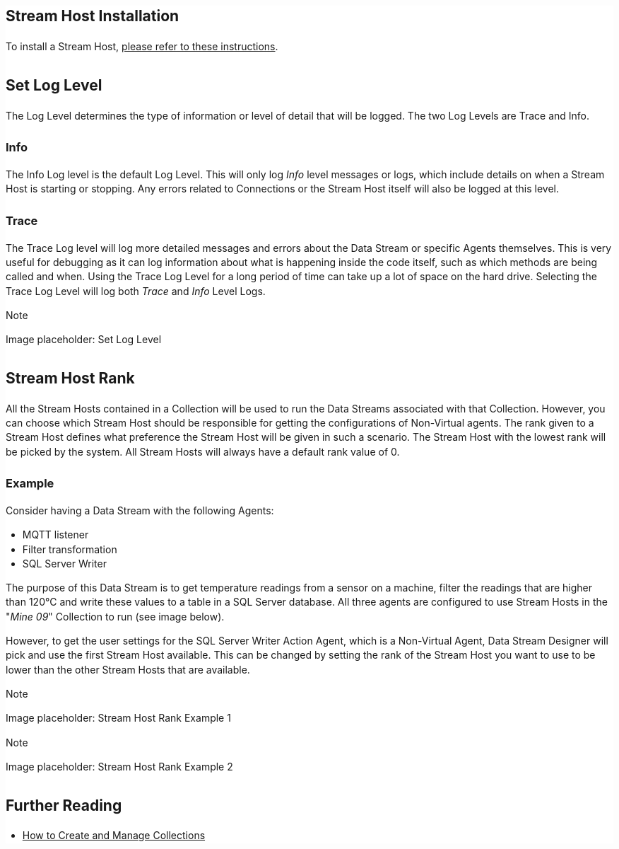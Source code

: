 ## Stream Host Installation

To install a Stream Host, [please refer to these instructions](../how-tos/stream-host.md#how-to-install-a-stream-host).

## Set Log Level

The Log Level determines the type of information or level of detail that will be logged. The two Log Levels are Trace and Info.

### Info

The Info Log level is the default Log Level. This will only log _Info_ level messages or logs, which include details on when a Stream Host is starting or stopping. Any errors related to Connections or the Stream Host itself will also be logged at this level.

### Trace

The Trace Log level will log more detailed messages and errors about the Data Stream or specific Agents themselves. This is very useful for debugging as it can log information about what is happening inside the code itself, such as which methods are being called and when. Using the Trace Log Level for a long period of time can take up a lot of space on the hard drive. Selecting the Trace Log Level will log both _Trace_ and _Info_ Level Logs.

> [!NOTE]
> Image placeholder: Set Log Level

## Stream Host Rank

All the Stream Hosts contained in a Collection will be used to run the Data Streams associated with that Collection. However, you can choose which Stream Host should be responsible for getting the configurations of Non-Virtual agents. The rank given to a Stream Host defines what preference the Stream Host will be given in such a scenario. The Stream Host with the lowest rank will be picked by the system. All Stream Hosts will always have a default rank value of 0.

### Example

Consider having a Data Stream with the following Agents:

* MQTT listener
* Filter transformation
* SQL Server Writer

The purpose of this Data Stream is to get temperature readings from a sensor on a machine, filter the readings that are higher than 120°C and write these values to a table in a SQL Server database. All three agents are configured to use Stream Hosts in the "_Mine 09_" Collection to run (see image below).

However, to get the user settings for the SQL Server Writer Action Agent, which is a Non-Virtual Agent, Data Stream Designer will pick and use the first Stream Host available. This can be changed by setting the rank of the Stream Host you want to use to be lower than the other Stream Hosts that are available.

> [!NOTE]
> Image placeholder: Stream Host Rank Example 1

> [!NOTE]
> Image placeholder: Stream Host Rank Example 2

## Further Reading

* [How to Create and Manage Collections](../how-tos/data-streams/manage-collections.md)

